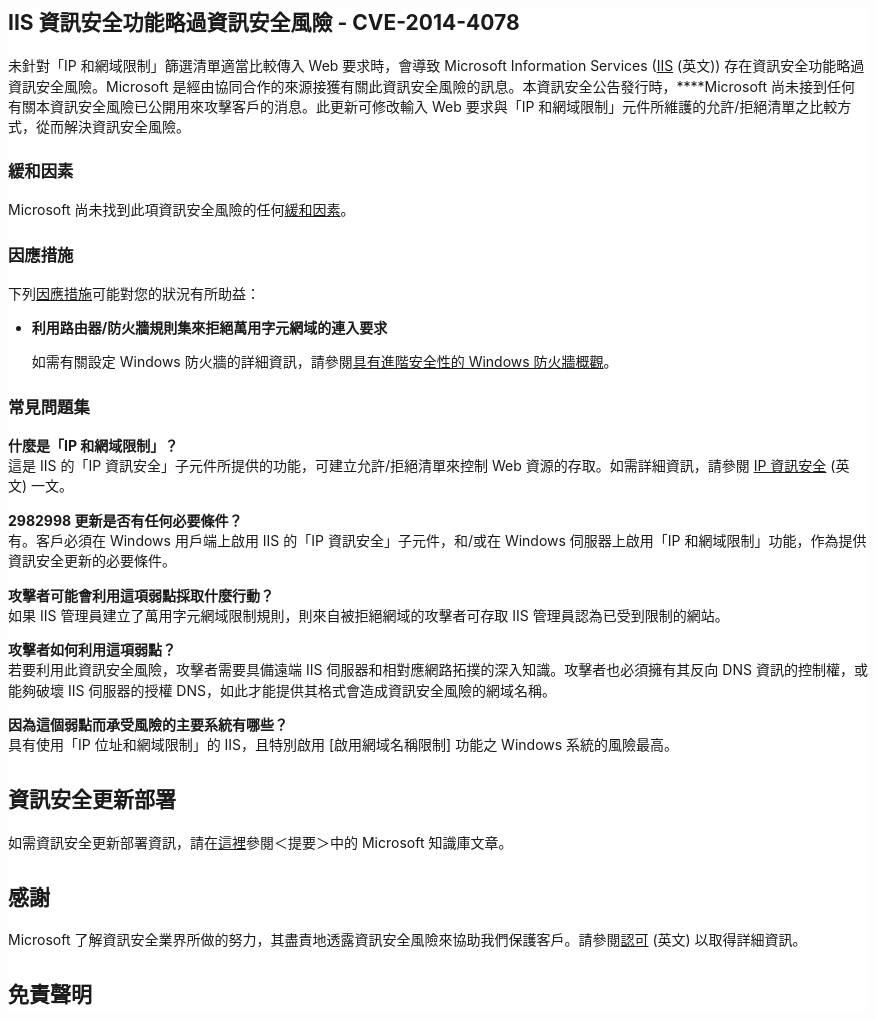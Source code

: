 IIS 資訊安全功能略過資訊安全風險 - CVE-2014-4078  
------------------------------------------------
  
<span id="sectionToggle3"></span>
未針對「IP 和網域限制」篩選清單適當比較傳入 Web 要求時，會導致 Microsoft Information Services ([IIS](https://technet.microsoft.com/zh-tw/library/security/dn848375.aspx) (英文)) 存在資訊安全功能略過資訊安全風險。Microsoft 是經由協同合作的來源接獲有關此資訊安全風險的訊息。本資訊安全公告發行時，****Microsoft 尚未接到任何有關本資訊安全風險已公開用來攻擊客戶的消息。此更新可修改輸入 Web 要求與「IP 和網域限制」元件所維護的允許/拒絕清單之比較方式，從而解決資訊安全風險。
  
### 緩和因素
  
Microsoft 尚未找到此項資訊安全風險的任何[緩和因素](https://technet.microsoft.com/zh-tw/library/security/dn848375.aspx)。
  
### 因應措施
  
下列[因應措施](https://technet.microsoft.com/zh-tw/library/security/dn848375.aspx)可能對您的狀況有所助益：
  
-   **利用路由器/防火牆規則集來拒絕萬用字元網域的連入要求**
  
    如需有關設定 Windows 防火牆的詳細資訊，請參閱[具有進階安全性的 Windows 防火牆概觀](http://technet.microsoft.com/zh-tw/library/hh831365.aspx)。  
  
### 常見問題集
  
**什麼是「IP 和網域限制」？**  
這是 IIS 的「IP 資訊安全」子元件所提供的功能，可建立允許/拒絕清單來控制 Web 資源的存取。如需詳細資訊，請參閱 [IP 資訊安全](http://www.iis.net/configreference/system.webserver/security/ipsecurity) (英文) 一文。
  
**2982998 更新是否有任何必要條件？**  
有。客戶必須在 Windows 用戶端上啟用 IIS 的「IP 資訊安全」子元件，和/或在 Windows 伺服器上啟用「IP 和網域限制」功能，作為提供資訊安全更新的必要條件。
  
**攻擊者可能會利用這項弱點採取什麼行動？**  
如果 IIS 管理員建立了萬用字元網域限制規則，則來自被拒絕網域的攻擊者可存取 IIS 管理員認為已受到限制的網站。
  
**攻擊者如何利用這項弱點？**  
若要利用此資訊安全風險，攻擊者需要具備遠端 IIS 伺服器和相對應網路拓撲的深入知識。攻擊者也必須擁有其反向 DNS 資訊的控制權，或能夠破壞 IIS 伺服器的授權 DNS，如此才能提供其格式會造成資訊安全風險的網域名稱。
  
**因為這個弱點而承受風險的主要系統有哪些？**  
具有使用「IP 位址和網域限制」的 IIS，且特別啟用 \[啟用網域名稱限制\] 功能之 Windows 系統的風險最高。
  
資訊安全更新部署  
----------------
  
<span id="sectionToggle4"></span>
如需資訊安全更新部署資訊，請在[這裡](#kbarticle)參閱＜提要＞中的 Microsoft 知識庫文章。
  
感謝  
----
  
<span id="sectionToggle5"></span>
Microsoft 了解資訊安全業界所做的努力，其盡責地透露資訊安全風險來協助我們保護客戶。請參閱[認可](https://technet.microsoft.com/zh-tw/library/security/dn820091.aspx) (英文) 以取得詳細資訊。
  
免責聲明  
--------
  